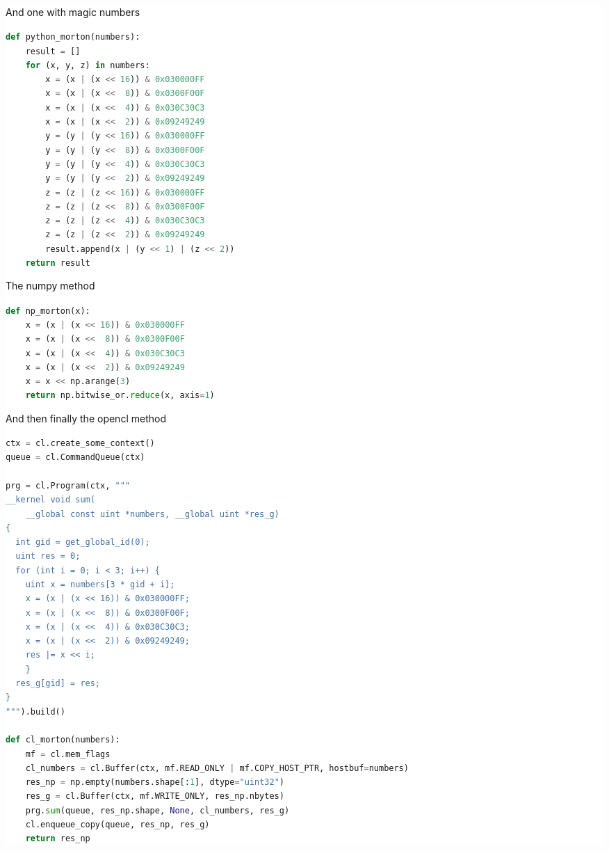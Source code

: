 And one with magic numbers

```python
def python_morton(numbers):  
    result = []  
    for (x, y, z) in numbers:  
        x = (x | (x << 16)) & 0x030000FF  
        x = (x | (x <<  8)) & 0x0300F00F  
        x = (x | (x <<  4)) & 0x030C30C3  
        x = (x | (x <<  2)) & 0x09249249  
        y = (y | (y << 16)) & 0x030000FF  
        y = (y | (y <<  8)) & 0x0300F00F  
        y = (y | (y <<  4)) & 0x030C30C3  
        y = (y | (y <<  2)) & 0x09249249  
        z = (z | (z << 16)) & 0x030000FF  
        z = (z | (z <<  8)) & 0x0300F00F  
        z = (z | (z <<  4)) & 0x030C30C3  
        z = (z | (z <<  2)) & 0x09249249  
        result.append(x | (y << 1) | (z << 2))  
    return result
```

The numpy method

```python
def np_morton(x):  
    x = (x | (x << 16)) & 0x030000FF  
    x = (x | (x <<  8)) & 0x0300F00F  
    x = (x | (x <<  4)) & 0x030C30C3  
    x = (x | (x <<  2)) & 0x09249249  
    x = x << np.arange(3)  
    return np.bitwise_or.reduce(x, axis=1)
```

And then finally the opencl method

```python
ctx = cl.create_some_context()  
queue = cl.CommandQueue(ctx)

prg = cl.Program(ctx, """  
__kernel void sum(  
    __global const uint *numbers, __global uint *res_g)  
{  
  int gid = get_global_id(0);  
  uint res = 0;  
  for (int i = 0; i < 3; i++) {  
    uint x = numbers[3 * gid + i];  
    x = (x | (x << 16)) & 0x030000FF;  
    x = (x | (x <<  8)) & 0x0300F00F;  
    x = (x | (x <<  4)) & 0x030C30C3;  
    x = (x | (x <<  2)) & 0x09249249;  
    res |= x << i;  
    }  
  res_g[gid] = res;  
}  
""").build()

def cl_morton(numbers):  
    mf = cl.mem_flags  
    cl_numbers = cl.Buffer(ctx, mf.READ_ONLY | mf.COPY_HOST_PTR, hostbuf=numbers)  
    res_np = np.empty(numbers.shape[:1], dtype="uint32")  
    res_g = cl.Buffer(ctx, mf.WRITE_ONLY, res_np.nbytes)  
    prg.sum(queue, res_np.shape, None, cl_numbers, res_g)  
    cl.enqueue_copy(queue, res_np, res_g)  
    return res_np
```